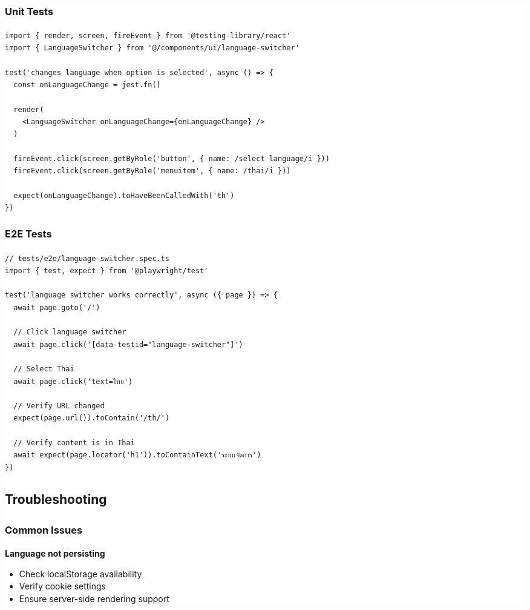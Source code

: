 ### Unit Tests

```tsx
import { render, screen, fireEvent } from '@testing-library/react'
import { LanguageSwitcher } from '@/components/ui/language-switcher'

test('changes language when option is selected', async () => {
  const onLanguageChange = jest.fn()

  render(
    <LanguageSwitcher onLanguageChange={onLanguageChange} />
  )

  fireEvent.click(screen.getByRole('button', { name: /select language/i }))
  fireEvent.click(screen.getByRole('menuitem', { name: /thai/i }))

  expect(onLanguageChange).toHaveBeenCalledWith('th')
})
```

### E2E Tests

```tsx
// tests/e2e/language-switcher.spec.ts
import { test, expect } from '@playwright/test'

test('language switcher works correctly', async ({ page }) => {
  await page.goto('/')

  // Click language switcher
  await page.click('[data-testid="language-switcher"]')

  // Select Thai
  await page.click('text=ไทย')

  // Verify URL changed
  expect(page.url()).toContain('/th/')

  // Verify content is in Thai
  await expect(page.locator('h1')).toContainText('ระบบจัดการ')
})
```

## Troubleshooting

### Common Issues

**Language not persisting**
- Check localStorage availability
- Verify cookie settings
- Ensure server-side rendering support
